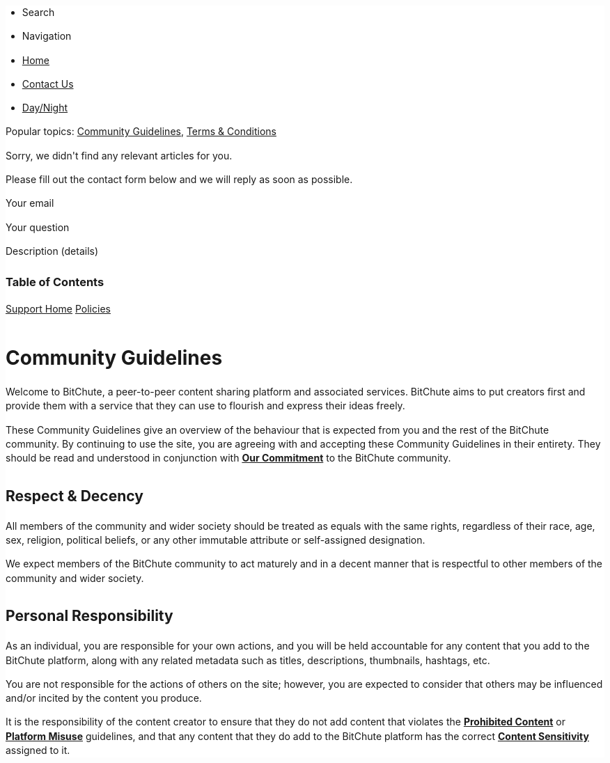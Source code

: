 [](https://www.bitchute.com/)

*   Search
*   Navigation

*   [Home](https://support.bitchute.com/)
*   [Contact Us](https://support.bitchute.com/contact-us)
*   [Day/Night](#)

Popular topics: [Community Guidelines](https://support.bitchute.com/policy/guidelines), [Terms & Conditions](https://support.bitchute.com/policy/terms)

Sorry, we didn't find any relevant articles for you.

Please fill out the contact form below and we will reply as soon as possible.

Your email 

Your question 

Description (details)

### Table of Contents

[Support Home](https://support.bitchute.com/) [Policies](https://support.bitchute.com/policy)

Community Guidelines
====================

Welcome to BitChute, a peer-to-peer content sharing platform and associated services. BitChute aims to put creators first and provide them with a service that they can use to flourish and express their ideas freely.

These Community Guidelines give an overview of the behaviour that is expected from you and the rest of the BitChute community. By continuing to use the site, you are agreeing with and accepting these Community Guidelines in their entirety. They should be read and understood in conjunction with [**Our Commitment**](https://support.bitchute.com/policy/our-commitment) to the BitChute community.

Respect & Decency
-----------------

All members of the community and wider society should be treated as equals with the same rights, regardless of their race, age, sex, religion, political beliefs, or any other immutable attribute or self-assigned designation.

We expect members of the BitChute community to act maturely and in a decent manner that is respectful to other members of the community and wider society.

Personal Responsibility
-----------------------

As an individual, you are responsible for your own actions, and you will be held accountable for any content that you add to the BitChute platform, along with any related metadata such as titles, descriptions, thumbnails, hashtags, etc.

You are not responsible for the actions of others on the site; however, you are expected to consider that others may be influenced and/or incited by the content you produce.

It is the responsibility of the content creator to ensure that they do not add content that violates the [**Prohibited Content**](https://support.bitchute.com/policy/guidelines#prohibited-content) or [**Platform Misuse**](https://support.bitchute.com/policy/guidelines#platform-misuse) guidelines, and that any content that they do add to the BitChute platform has the correct [**Content Sensitivity**](https://support.bitchute.com/policy/guidelines#content-sensitivity) assigned to it.
